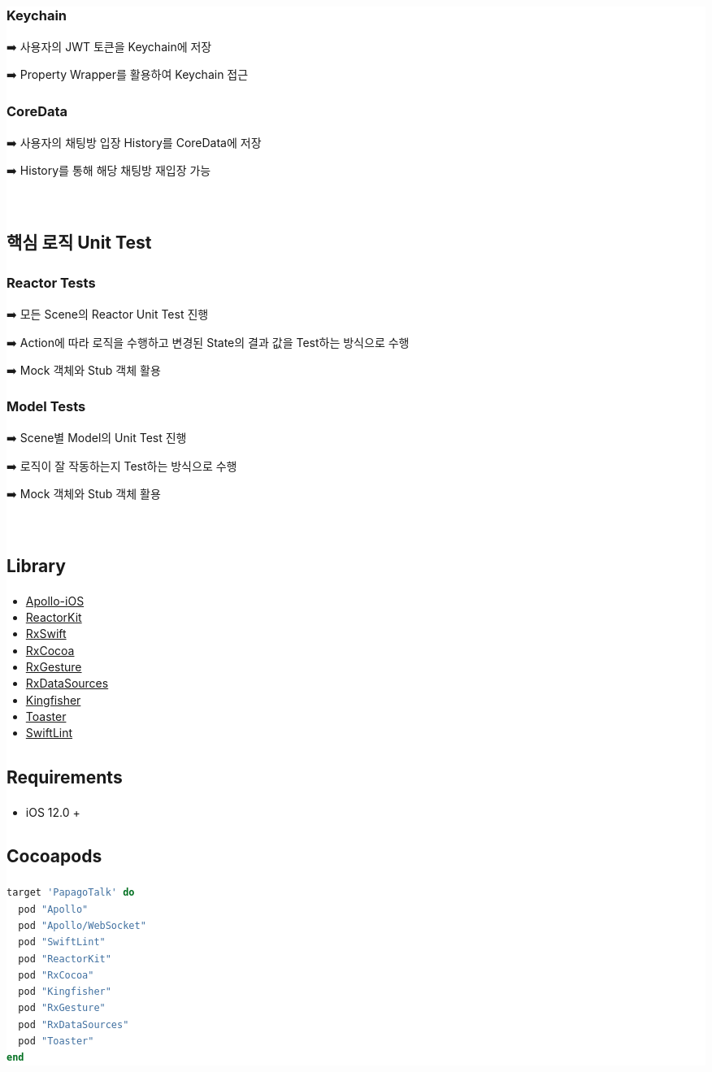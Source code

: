 ### Keychain

➡️ 사용자의 JWT 토큰을 Keychain에 저장

➡️ Property Wrapper를 활용하여 Keychain 접근

### CoreData

➡️ 사용자의 채팅방 입장 History를 CoreData에 저장

➡️ History를 통해 해당 채팅방 재입장 가능

<br>

## 핵심 로직 Unit Test

### Reactor Tests

➡️ 모든 Scene의 Reactor Unit Test 진행

➡️ Action에 따라 로직을 수행하고 변경된 State의 결과 값을 Test하는 방식으로 수행

➡️ Mock 객체와 Stub 객체 활용

### Model Tests

➡️ Scene별 Model의 Unit Test 진행

➡️ 로직이 잘 작동하는지 Test하는 방식으로 수행

➡️ Mock 객체와 Stub 객체 활용

<br>

## Library
- [Apollo-iOS](https://github.com/apollographql/apollo-ios)
- [ReactorKit](https://github.com/ReactorKit/ReactorKit)
- [RxSwift](https://github.com/ReactiveX/RxSwift)
- [RxCocoa](https://github.com/ReactiveX/RxSwift)
- [RxGesture](https://github.com/RxSwiftCommunity/RxGesture)
- [RxDataSources](https://github.com/RxSwiftCommunity/RxDataSources)
- [Kingfisher](https://github.com/onevcat/Kingfisher)
- [Toaster](https://github.com/devxoul/Toaster)
- [SwiftLint](https://github.com/realm/SwiftLint)

## Requirements
 - iOS 12.0 +

## Cocoapods
```ruby
target 'PapagoTalk' do
  pod "Apollo"
  pod "Apollo/WebSocket"
  pod "SwiftLint"
  pod "ReactorKit"
  pod "RxCocoa"
  pod "Kingfisher"
  pod "RxGesture"
  pod "RxDataSources"
  pod "Toaster"
end
```
